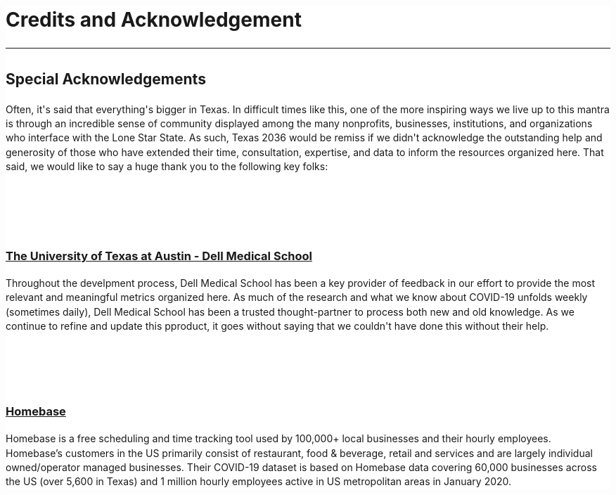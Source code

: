 <div class="collateral"></div>

# Credits and Acknowledgement

<hr>

## Special Acknowledgements

Often, it's said that everything's bigger in Texas. In difficult times like this, one of the more inspiring ways we live up to this mantra is through an incredible sense of community displayed among the many nonprofits, businesses, institutions, and organizations who interface with the Lone Star State. As such, Texas 2036 would be remiss if we didn't acknowledge the outstanding help and generosity of those who have extended their time, consultation, expertise, and data to inform the resources organized here. That said, we would like to say a huge thank you to the following key folks:

<br>

<img src="images/dell_med.svg" style="margin-left:auto; margin-right:auto; display:block" alt="dell_med_logo" width="300px"/>   

### [**The University of Texas at Austin - Dell Medical School**](https://dellmed.utexas.edu/)

Throughout the develpment process, Dell Medical School has been a key provider of feedback in our effort to provide the most relevant and meaningful metrics organized here. As much of the research and what we know about COVID-19 unfolds weekly (sometimes daily), Dell Medical School has been a trusted thought-partner to process both new and old knowledge. As we continue to refine and update this pproduct, it goes without saying that we couldn't have done this without their help.

<img src="images/homebase_logo.svg" style="margin-left:auto; margin-right:auto; display:block" alt="homebase_logo" width="250px"/> 

### [Homebase](https://joinhomebase.com/blog/real-time-covid-19-data/)

Homebase is a free scheduling and time tracking tool used by 100,000+ local businesses and their hourly employees. Homebase’s customers in the US primarily consist of restaurant, food & beverage, retail and services and are largely individual owned/operator managed businesses. Their COVID-19 dataset is based on Homebase data covering 60,000 businesses across the US (over 5,600 in Texas) and 1 million hourly employees active in US metropolitan areas in January 2020.
